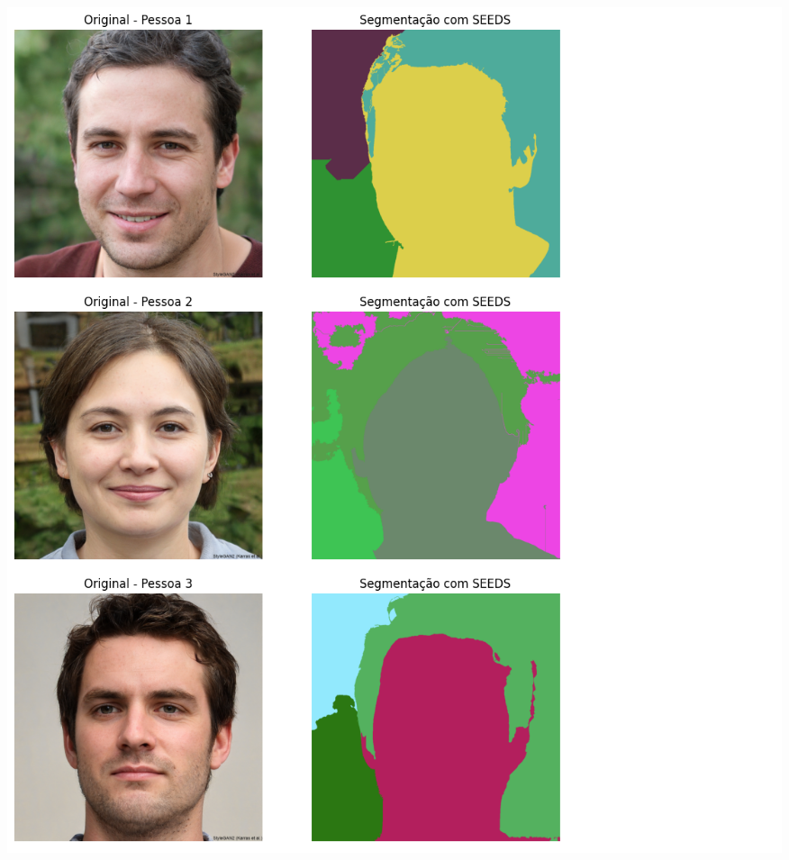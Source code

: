 <img src="Imagens/resultados/seeds/seeds_pessoa1.png" width="620"/> <img src="Imagens/resultados/seeds/seeds_pessoa2.png" width="620"/> <img src="Imagens/resultados/seeds/seeds_pessoa3.png" width="620"/>
